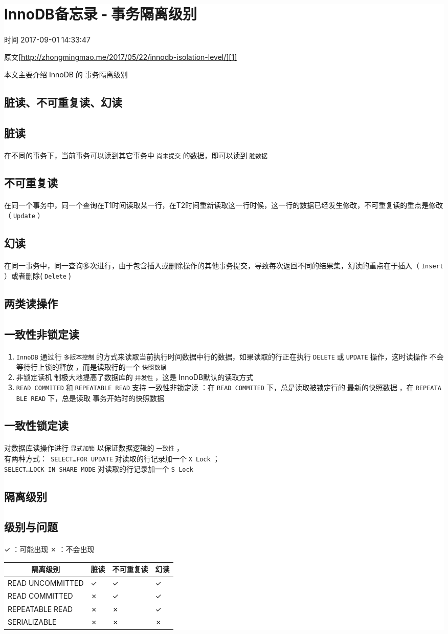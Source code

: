# InnoDB备忘录 - 事务隔离级别

 时间 2017-09-01 14:33:47  

原文[http://zhongmingmao.me/2017/05/22/innodb-isolation-level/][1]



本文主要介绍 InnoDB 的 事务隔离级别

## 脏读、不可重复读、幻读 

## 脏读 

在不同的事务下，当前事务可以读到其它事务中 `尚未提交` 的数据，即可以读到 `脏数据`

## 不可重复读 

在同一个事务中，同一个查询在T1时间读取某一行，在T2时间重新读取这一行时候，这一行的数据已经发生修改，不可重复读的重点是修改（ `Update` ） 

## 幻读 

在同一事务中，同一查询多次进行，由于包含插入或删除操作的其他事务提交，导致每次返回不同的结果集，幻读的重点在于插入（ `Insert` ）或者删除( `Delete` ) 

## 两类读操作 

## 一致性非锁定读 

1. `InnoDB` 通过行 `多版本控制` 的方式来读取当前执行时间数据中行的数据，如果读取的行正在执行 `DELETE` 或 `UPDATE` 操作，这时读操作 不会等待行上锁的释放 ，而是读取行的一个 `快照数据`
1. 非锁定读机 制极大地提高了数据库的 `并发性` ，这是 InnoDB默认的读取方式
1. `READ COMMITED` 和 `REPEATABLE READ` 支持 一致性非锁定读 ：在 `READ COMMITED` 下，总是读取被锁定行的 最新的快照数据 ，在 `REPEATABLE READ` 下，总是读取 事务开始时的快照数据

## 一致性锁定读 

对数据库读操作进行 `显式加锁` 以保证数据逻辑的 `一致性` ，  
有两种方式：` SELECT…FOR UPDATE` 对读取的行记录加一个 `X Lock` ；   
`SELECT…LOCK IN SHARE MODE` 对读取的行记录加一个 `S Lock`

## 隔离级别 

## 级别与问题 

✓ ：可能出现 ✗ ：不会出现 

隔离级别 | 脏读 | 不可重复读 | 幻读 
-|-|-|-
READ UNCOMMITTED | ✓ | ✓ | ✓ 
READ COMMITTED | ✗ | ✓ | ✓ 
REPEATABLE READ | ✗ | ✗ | ✓ 
SERIALIZABLE | ✗ | ✗ | ✗ 


[1]: http://zhongmingmao.me/2017/05/22/innodb-isolation-level/